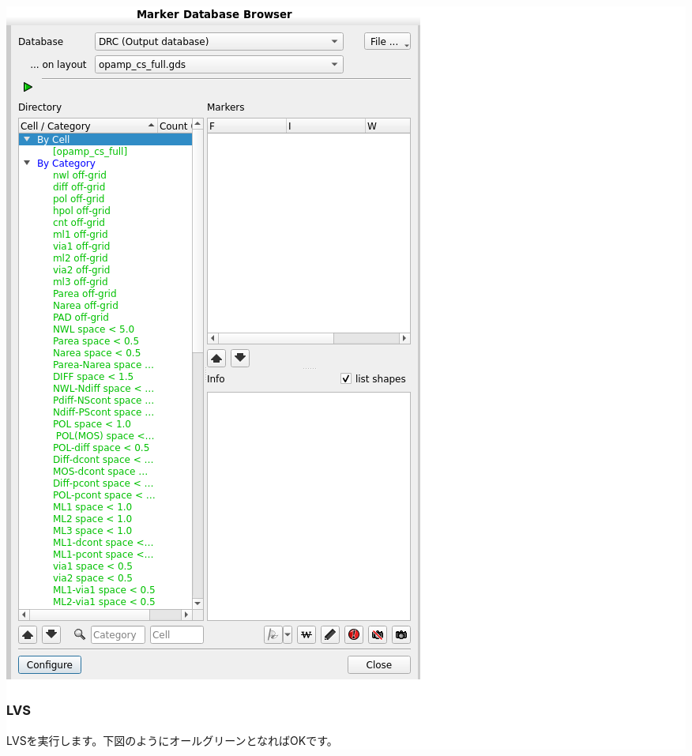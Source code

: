 ![schematic to place版のDRC](./opamp/images/opamp_cs_schem2place_drc.png)


### LVS
LVSを実行します。下図のようにオールグリーンとなればOKです。  
